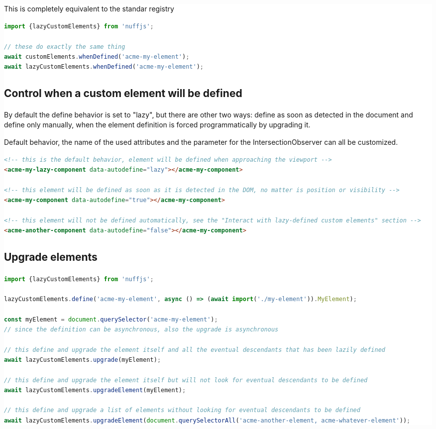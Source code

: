 This is completely equivalent to the standar registry

```js
import {lazyCustomElements} from 'nuffjs';

// these do exactly the same thing
await customElements.whenDefined('acme-my-element');
await lazyCustomElements.whenDefined('acme-my-element');

```

<a id="control-autodefine"></a>

## Control when a custom element will be defined

By default the define behavior is set to "lazy", but there are other two ways: define as soon as
detected in the document and define only manually, when the element definition is forced
programmatically by upgrading it.

Default behavior, the name of the used attributes and the parameter for the IntersectionObserver can
all be customized.

```html
<!-- this is the default behavior, element will be defined when approaching the viewport -->
<acme-my-lazy-component data-autodefine="lazy"></acme-my-component>

<!-- this element will be defined as soon as it is detected in the DOM, no matter is position or visibility -->
<acme-my-component data-autodefine="true"></acme-my-component>

<!-- this element will not be defined automatically, see the "Interact with lazy-defined custom elements" section -->
<acme-another-component data-autodefine="false"></acme-my-component>
```

<a id="upgrade"></a>

## Upgrade elements
```js
import {lazyCustomElements} from 'nuffjs';

lazyCustomElements.define('acme-my-element', async () => (await import('./my-element')).MyElement);

const myElement = document.querySelector('acme-my-element');
// since the definition can be asynchronous, also the upgrade is asynchronous

// this define and upgrade the element itself and all the eventual descendants that has been lazily defined
await lazyCustomElements.upgrade(myElement);

// this define and upgrade the element itself but will not look for eventual descendants to be defined
await lazyCustomElements.upgradeElement(myElement);

// this define and upgrade a list of elements without looking for eventual descendants to be defined
await lazyCustomElements.upgradeElement(document.querySelectorAll('acme-another-element, acme-whatever-element'));
```
